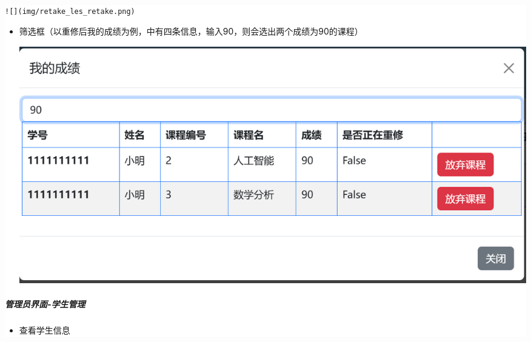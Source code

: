     ![](img/retake_les_retake.png)

- 筛选框（以重修后我的成绩为例，中有四条信息，输入90，则会选出两个成绩为90的课程）

  ![](img/filter_grade.png)

##### 管理员界面-学生管理

- 查看学生信息
